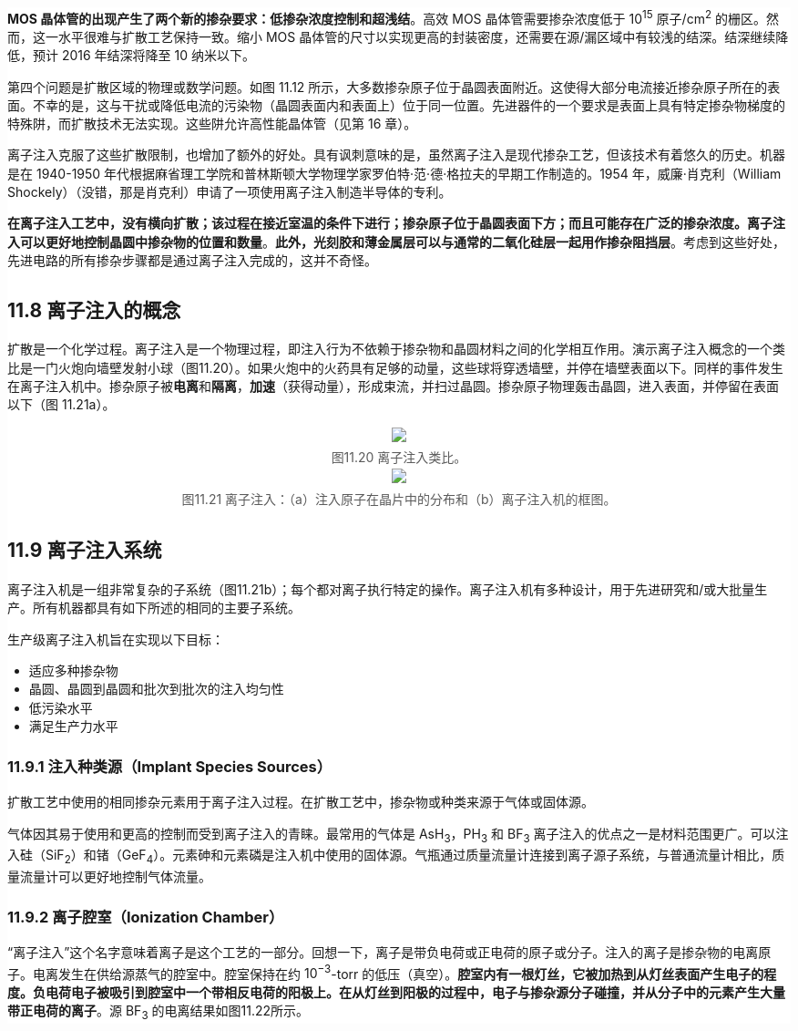 **MOS 晶体管的出现产生了两个新的掺杂要求：低掺杂浓度控制和超浅结**。高效 MOS 晶体管需要掺杂浓度低于 $10^{15}$ 原子/cm<sup>2</sup> 的栅区。然而，这一水平很难与扩散工艺保持一致。缩小 MOS 晶体管的尺寸以实现更高的封装密度，还需要在源/漏区域中有较浅的结深。结深继续降低，预计 2016 年结深将降至 10 纳米以下。

第四个问题是扩散区域的物理或数学问题。如图 11.12 所示，大多数掺杂原子位于晶圆表面附近。这使得大部分电流接近掺杂原子所在的表面。不幸的是，这与干扰或降低电流的污染物（晶圆表面内和表面上）位于同一位置。先进器件的一个要求是表面上具有特定掺杂物梯度的特殊阱，而扩散技术无法实现。这些阱允许高性能晶体管（见第 16 章）。

离子注入克服了这些扩散限制，也增加了额外的好处。具有讽刺意味的是，虽然离子注入是现代掺杂工艺，但该技术有着悠久的历史。机器是在 1940-1950 年代根据麻省理工学院和普林斯顿大学物理学家罗伯特·范·德·格拉夫的早期工作制造的。1954 年，威廉·肖克利（William Shockely）（没错，那是肖克利）申请了一项使用离子注入制造半导体的专利。

**在离子注入工艺中，没有横向扩散；该过程在接近室温的条件下进行；掺杂原子位于晶圆表面下方；而且可能存在广泛的掺杂浓度。离子注入可以更好地控制晶圆中掺杂物的位置和数量**。**此外，光刻胶和薄金属层可以与通常的二氧化硅层一起用作掺杂阻挡层**。考虑到这些好处，先进电路的所有掺杂步骤都是通过离子注入完成的，这并不奇怪。

## 11.8 离子注入的概念

扩散是一个化学过程。离子注入是一个物理过程，即注入行为不依赖于掺杂物和晶圆材料之间的化学相互作用。演示离子注入概念的一个类比是一门火炮向墙壁发射小球（图11.20）。如果火炮中的火药具有足够的动量，这些球将穿透墙壁，并停在墙壁表面以下。同样的事件发生在离子注入机中。掺杂原子被**电离**和**隔离**，**加速**（获得动量），形成束流，并扫过晶圆。掺杂原子物理轰击晶圆，进入表面，并停留在表面以下（图 11.21a）。

<div align=center>
<img width="40%" src="computer_science\IC_fabrication\芯片制造_半导体工艺制程\image\图11.20_离子注入类比.png"/><br>
<div style="text-align: justify; display: inline-block; color: #5b5b5b; padding: 2px;"> 图11.20 离子注入类比。</div>
</div>

<div align=center>
<img width="70%" src="computer_science\IC_fabrication\芯片制造_半导体工艺制程\image\图11.21_离子注入.png"/><br>
<div style="text-align: justify; display: inline-block; color: #5b5b5b; padding: 2px;"> 图11.21 离子注入：（a）注入原子在晶片中的分布和（b）离子注入机的框图。</div>
</div>

## 11.9 离子注入系统

离子注入机是一组非常复杂的子系统（图11.21b）；每个都对离子执行特定的操作。离子注入机有多种设计，用于先进研究和/或大批量生产。所有机器都具有如下所述的相同的主要子系统。

生产级离子注入机旨在实现以下目标：

- 适应多种掺杂物
- 晶圆、晶圆到晶圆和批次到批次的注入均匀性
- 低污染水平
- 满足生产力水平

### 11.9.1 注入种类源（Implant Species Sources）

扩散工艺中使用的相同掺杂元素用于离子注入过程。在扩散工艺中，掺杂物或种类来源于气体或固体源。

气体因其易于使用和更高的控制而受到离子注入的青睐。最常用的气体是 AsH<sub>3</sub>，PH<sub>3</sub> 和 BF<sub>3</sub> 离子注入的优点之一是材料范围更广。可以注入硅（SiF<sub>2</sub>）和锗（GeF<sub>4</sub>）。元素砷和元素磷是注入机中使用的固体源。气瓶通过质量流量计连接到离子源子系统，与普通流量计相比，质量流量计可以更好地控制气体流量。

### 11.9.2 离子腔室（Ionization Chamber）

“离子注入”这个名字意味着离子是这个工艺的一部分。回想一下，离子是带负电荷或正电荷的原子或分子。注入的离子是掺杂物的电离原子。电离发生在供给源蒸气的腔室中。腔室保持在约 $10^{-3}$-torr 的低压（真空）。**腔室内有一根灯丝，它被加热到从灯丝表面产生电子的程度。负电荷电子被吸引到腔室中一个带相反电荷的阳极上。在从灯丝到阳极的过程中，电子与掺杂源分子碰撞，并从分子中的元素产生大量带正电荷的离子**。源 BF<sub>3</sub> 的电离结果如图11.22所示。
